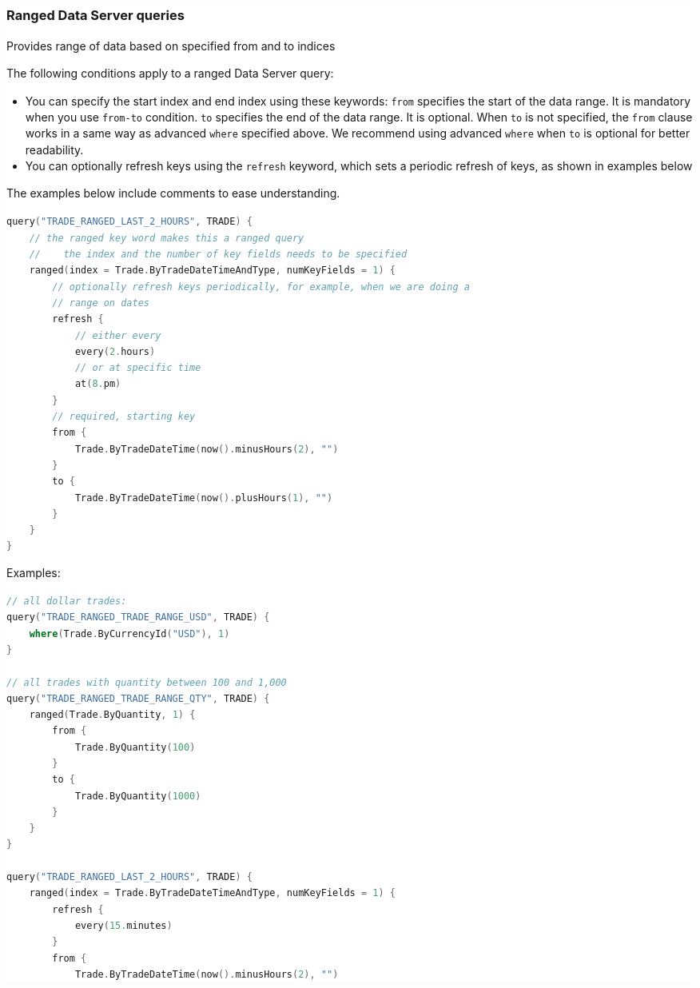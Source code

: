 ### Ranged Data Server queries

Provides range of data based on specified  from and to indices

The following conditions apply to a ranged Data Server query:
- You can specify the start index and end index using these keywords:
   `from` specifies the start of the data range. It is mandatory when you use `from-to` condition.
   `to` specifies the end of the data range. It is optional. When `to` is not specified, the `from` clause works in a same way as advanced `where` specified above. We recommend using advanced `where` when `to` is optional for better readability.
- You can optionally refresh keys using the `refresh` keyword, which sets a periodic refresh of keys, as shown in examples below

The examples below include comments to ease understanding.

```kotlin
query("TRADE_RANGED_LAST_2_HOURS", TRADE) {
    // the ranged key word makes this a ranged query
    //    the index and the number of key fields needs to be specified
    ranged(index = Trade.ByTradeDateTimeAndType, numKeyFields = 1) {
        // optionally refresh keys periodically, for example, when we are doing a
        // range on dates
        refresh {
            // either every
            every(2.hours)
            // or at specific time
            at(8.pm)
        }
        // required, starting key
        from {
            Trade.ByTradeDateTime(now().minusHours(2), "")
        }
        to {
            Trade.ByTradeDateTime(now().plusHours(1), "")
        }
    }
}
```

Examples:

```kotlin
// all dollar trades:
query("TRADE_RANGED_TRADE_RANGE_USD", TRADE) {
    where(Trade.ByCurrencyId("USD"), 1)
}

// all trades with quantity between 100 and 1,000
query("TRADE_RANGED_TRADE_RANGE_QTY", TRADE) {
    ranged(Trade.ByQuantity, 1) {
        from {
            Trade.ByQuantity(100)
        }
        to {
            Trade.ByQuantity(1000)
        }
    }
}

query("TRADE_RANGED_LAST_2_HOURS", TRADE) {
    ranged(index = Trade.ByTradeDateTimeAndType, numKeyFields = 1) {
        refresh {
            every(15.minutes)
        }
        from {
            Trade.ByTradeDateTime(now().minusHours(2), "")
```